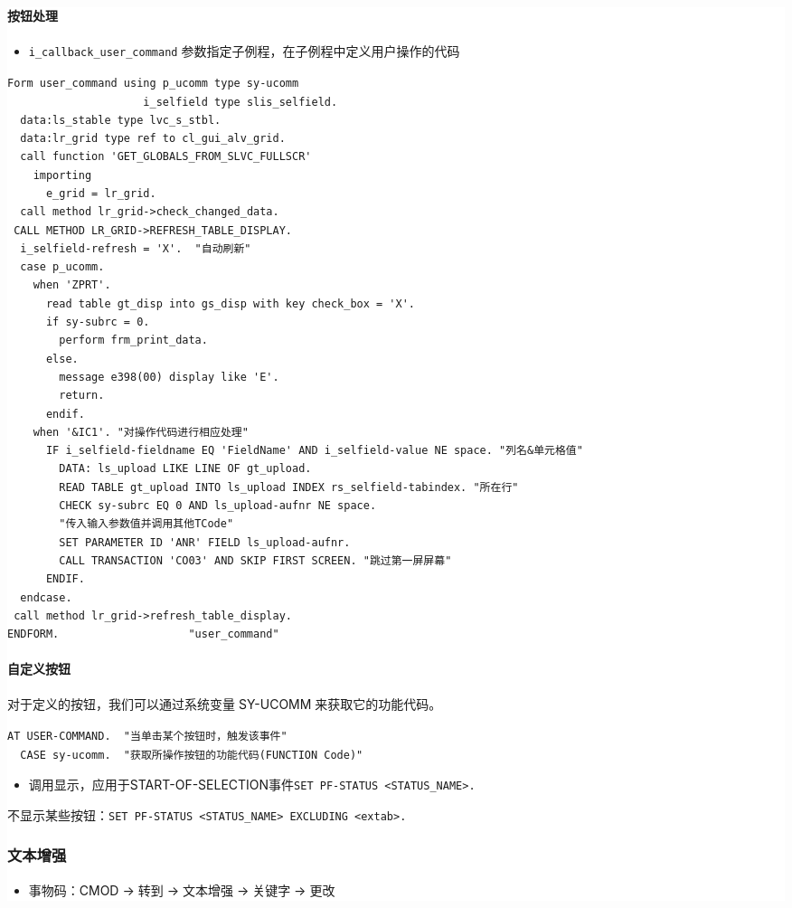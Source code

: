 #### 按钮处理 

- `i_callback_user_command` 参数指定子例程，在子例程中定义用户操作的代码

```ABAP
Form user_command using p_ucomm type sy-ucomm
                     i_selfield type slis_selfield.
  data:ls_stable type lvc_s_stbl.
  data:lr_grid type ref to cl_gui_alv_grid.
  call function 'GET_GLOBALS_FROM_SLVC_FULLSCR'
    importing
      e_grid = lr_grid.
  call method lr_grid->check_changed_data.
 CALL METHOD LR_GRID->REFRESH_TABLE_DISPLAY.
  i_selfield-refresh = 'X'.  "自动刷新"
  case p_ucomm.
    when 'ZPRT'.
      read table gt_disp into gs_disp with key check_box = 'X'.
      if sy-subrc = 0.
        perform frm_print_data.
      else.
        message e398(00) display like 'E'.
        return.
      endif.
    when '&IC1'. "对操作代码进行相应处理"
	  IF i_selfield-fieldname EQ 'FieldName' AND i_selfield-value NE space. "列名&单元格值"
      	DATA: ls_upload LIKE LINE OF gt_upload.
 		READ TABLE gt_upload INTO ls_upload INDEX rs_selfield-tabindex. "所在行"
  		CHECK sy-subrc EQ 0 AND ls_upload-aufnr NE space.
        "传入输入参数值并调用其他TCode"
 	    SET PARAMETER ID 'ANR' FIELD ls_upload-aufnr.
  	    CALL TRANSACTION 'CO03' AND SKIP FIRST SCREEN. "跳过第一屏屏幕"
      ENDIF.
  endcase.
 call method lr_grid->refresh_table_display.
ENDFORM.                    "user_command"
```

#### 自定义按钮

对于定义的按钮，我们可以通过系统变量 SY-UCOMM 来获取它的功能代码。

```ABAP
AT USER-COMMAND.  "当单击某个按钮时，触发该事件"
  CASE sy-ucomm.  "获取所操作按钮的功能代码(FUNCTION Code)"
```
-   调用显示，应用于START-OF-SELECTION事件`SET PF-STATUS <STATUS_NAME>.`  
    

​	不显示某些按钮：`SET PF-STATUS <STATUS_NAME> EXCLUDING <extab>.`

### 文本增强

- 事物码：CMOD -> 转到 -> 文本增强 -> 关键字 -> 更改

